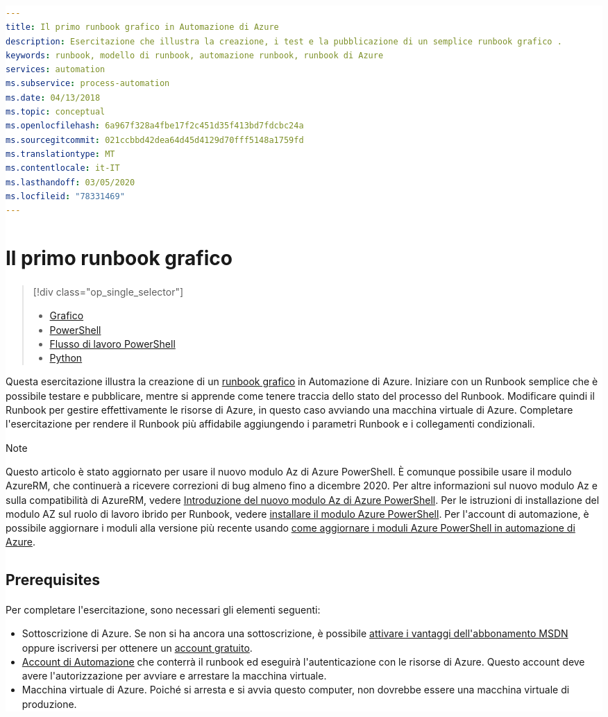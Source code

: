 ```yaml
---
title: Il primo runbook grafico in Automazione di Azure
description: Esercitazione che illustra la creazione, i test e la pubblicazione di un semplice runbook grafico .
keywords: runbook, modello di runbook, automazione runbook, runbook di Azure
services: automation
ms.subservice: process-automation
ms.date: 04/13/2018
ms.topic: conceptual
ms.openlocfilehash: 6a967f328a4fbe17f2c451d35f413bd7fdcbc24a
ms.sourcegitcommit: 021ccbbd42dea64d45d4129d70fff5148a1759fd
ms.translationtype: MT
ms.contentlocale: it-IT
ms.lasthandoff: 03/05/2020
ms.locfileid: "78331469"
---
```

# <a name="my-first-graphical-runbook"></a>Il primo runbook grafico

> [!div class="op_single_selector"]
> * [Grafico](automation-first-runbook-graphical.md)
> * [PowerShell](automation-first-runbook-textual-powershell.md)
> * [Flusso di lavoro PowerShell](automation-first-runbook-textual.md)
> * [Python](automation-first-runbook-textual-python2.md)
> 

Questa esercitazione illustra la creazione di un [runbook grafico](automation-runbook-types.md#graphical-runbooks) in Automazione di Azure. Iniziare con un Runbook semplice che è possibile testare e pubblicare, mentre si apprende come tenere traccia dello stato del processo del Runbook. Modificare quindi il Runbook per gestire effettivamente le risorse di Azure, in questo caso avviando una macchina virtuale di Azure. Completare l'esercitazione per rendere il Runbook più affidabile aggiungendo i parametri Runbook e i collegamenti condizionali.

>[!NOTE]
>Questo articolo è stato aggiornato per usare il nuovo modulo Az di Azure PowerShell. È comunque possibile usare il modulo AzureRM, che continuerà a ricevere correzioni di bug almeno fino a dicembre 2020. Per altre informazioni sul nuovo modulo Az e sulla compatibilità di AzureRM, vedere [Introduzione del nuovo modulo Az di Azure PowerShell](https://docs.microsoft.com/powershell/azure/new-azureps-module-az?view=azps-3.5.0). Per le istruzioni di installazione del modulo AZ sul ruolo di lavoro ibrido per Runbook, vedere [installare il modulo Azure PowerShell](https://docs.microsoft.com/powershell/azure/install-az-ps?view=azps-3.5.0). Per l'account di automazione, è possibile aggiornare i moduli alla versione più recente usando [come aggiornare i moduli Azure PowerShell in automazione di Azure](automation-update-azure-modules.md).

## <a name="prerequisites"></a>Prerequisites

Per completare l'esercitazione, sono necessari gli elementi seguenti:

* Sottoscrizione di Azure. Se non si ha ancora una sottoscrizione, è possibile [attivare i vantaggi dell'abbonamento MSDN](https://azure.microsoft.com/pricing/member-offers/msdn-benefits-details/) oppure iscriversi per ottenere un [account gratuito](https://azure.microsoft.com/free/?WT.mc_id=A261C142F).
* [Account di Automazione](automation-offering-get-started.md) che conterrà il runbook ed eseguirà l'autenticazione con le risorse di Azure. Questo account deve avere l'autorizzazione per avviare e arrestare la macchina virtuale.
* Macchina virtuale di Azure. Poiché si arresta e si avvia questo computer, non dovrebbe essere una macchina virtuale di produzione.
